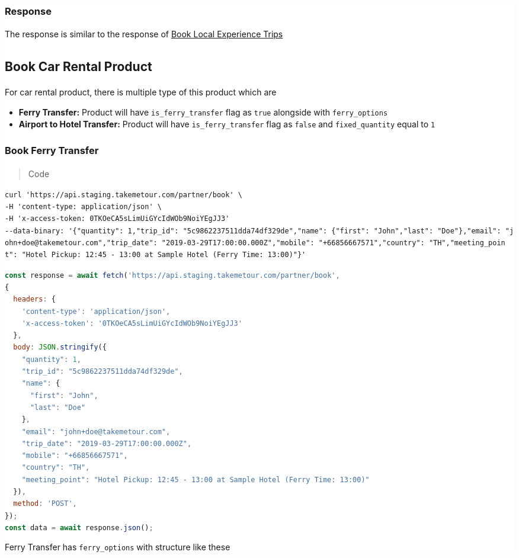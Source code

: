 ### Response
The response is similar to the response of [Book Local Experience Trips](#book-local-experience-trips)

## Book Car Rental Product

For car rental product, there is multiple type of this product which are

- **Ferry Transfer:** Product will have `is_ferry_transfer` flag as `true` alongside with `ferry_options`
- **Airport to Hotel Transfer:** Product will have `is_ferry_transfer` flag as `false` and `fixed_quantity` equal to `1`

### Book Ferry Transfer

> Code

```shell
curl 'https://api.staging.takemetour.com/partner/book' \
-H 'content-type: application/json' \
-H 'x-access-token: 0TKOeCA5sLimUiGYcIdWOb9NoiYEgJJ3'
--data-binary: '{"quantity": 1,"trip_id": "5c9862237511dda74df329de","name": {"first": "John","last": "Doe"},"email": "john+doe@takemetour.com","trip_date": "2019-03-29T17:00:00.000Z","mobile": "+66856667571","country": "TH","meeting_point": "Hotel Pickup: 12:45 - 13:00 at Sample Hotel (Ferry Time: 13:00)"}'
```
```javascript
const response = await fetch('https://api.staging.takemetour.com/partner/book',
{
  headers: {
    'content-type': 'application/json',
    'x-access-token': '0TKOeCA5sLimUiGYcIdWOb9NoiYEgJJ3'
  },
  body: JSON.stringify({
    "quantity": 1,
    "trip_id": "5c9862237511dda74df329de",
    "name": {
      "first": "John",
      "last": "Doe"
    },
    "email": "john+doe@takemetour.com",
    "trip_date": "2019-03-29T17:00:00.000Z",
    "mobile": "+66856667571",
    "country": "TH",
    "meeting_point": "Hotel Pickup: 12:45 - 13:00 at Sample Hotel (Ferry Time: 13:00)"
  }),
  method: 'POST',
});
const data = await response.json();
```

Ferry Transfer has `ferry_options` with structure like these
